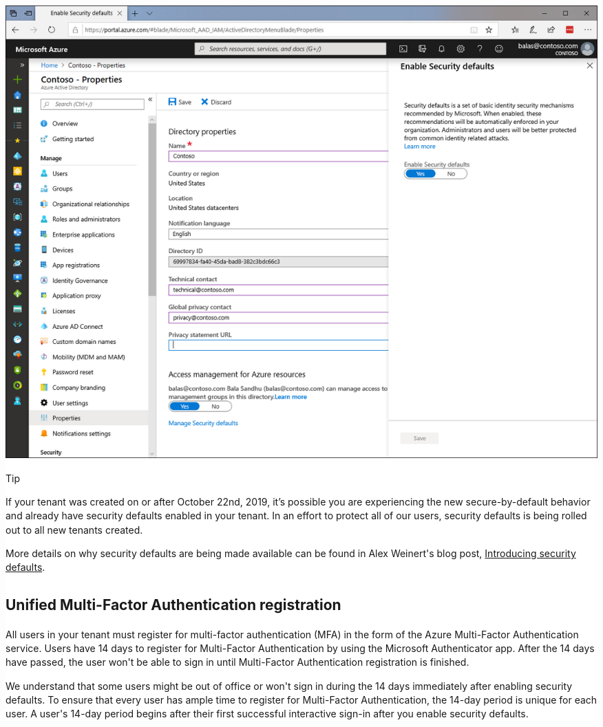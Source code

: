 ![Screenshot of the Azure portal with the toggle to enable security defaults](./media/concept-fundamentals-security-defaults/security-defaults-azure-ad-portal.png)
 
> [!TIP]
> If your tenant was created on or after October 22nd, 2019, it’s possible you are experiencing the new secure-by-default behavior and already have security defaults enabled in your tenant. In an effort to protect all of our users, security defaults is being rolled out to all new tenants created.

More details on why security defaults are being made available can be found in Alex Weinert's blog post, [Introducing security defaults](https://techcommunity.microsoft.com/t5/azure-active-directory-identity/introducing-security-defaults/ba-p/1061414).

## Unified Multi-Factor Authentication registration

All users in your tenant must register for multi-factor authentication (MFA) in the form of the Azure Multi-Factor Authentication service. Users have 14 days to register for Multi-Factor Authentication by using the Microsoft Authenticator app. After the 14 days have passed, the user won't be able to sign in until Multi-Factor Authentication registration is finished.

We understand that some users might be out of office or won't sign in during the 14 days immediately after enabling security defaults. To ensure that every user has ample time to register for Multi-Factor Authentication, the 14-day period is unique for each user. A user's 14-day period begins after their first successful interactive sign-in after you enable security defaults.
